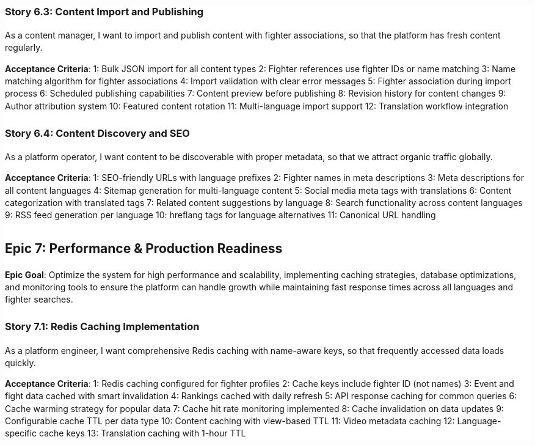 ### Story 6.3: Content Import and Publishing

As a content manager,
I want to import and publish content with fighter associations,
so that the platform has fresh content regularly.

**Acceptance Criteria**:
1: Bulk JSON import for all content types
2: Fighter references use fighter IDs or name matching
3: Name matching algorithm for fighter associations
4: Import validation with clear error messages
5: Fighter association during import process
6: Scheduled publishing capabilities
7: Content preview before publishing
8: Revision history for content changes
9: Author attribution system
10: Featured content rotation
11: Multi-language import support
12: Translation workflow integration

### Story 6.4: Content Discovery and SEO

As a platform operator,
I want content to be discoverable with proper metadata,
so that we attract organic traffic globally.

**Acceptance Criteria**:
1: SEO-friendly URLs with language prefixes
2: Fighter names in meta descriptions
3: Meta descriptions for all content languages
4: Sitemap generation for multi-language content
5: Social media meta tags with translations
6: Content categorization with translated tags
7: Related content suggestions by language
8: Search functionality across content languages
9: RSS feed generation per language
10: hreflang tags for language alternatives
11: Canonical URL handling

## Epic 7: Performance & Production Readiness

**Epic Goal**: Optimize the system for high performance and scalability, implementing caching strategies, database optimizations, and monitoring tools to ensure the platform can handle growth while maintaining fast response times across all languages and fighter searches.

### Story 7.1: Redis Caching Implementation

As a platform engineer,
I want comprehensive Redis caching with name-aware keys,
so that frequently accessed data loads quickly.

**Acceptance Criteria**:
1: Redis caching configured for fighter profiles
2: Cache keys include fighter ID (not names)
3: Event and fight data cached with smart invalidation
4: Rankings cached with daily refresh
5: API response caching for common queries
6: Cache warming strategy for popular data
7: Cache hit rate monitoring implemented
8: Cache invalidation on data updates
9: Configurable cache TTL per data type
10: Content caching with view-based TTL
11: Video metadata caching
12: Language-specific cache keys
13: Translation caching with 1-hour TTL